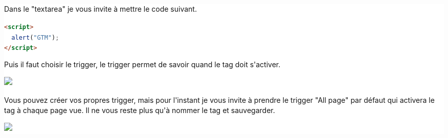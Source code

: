 Dans le "textarea" je vous invite à mettre le code suivant.

```html
<script>
  alert("GTM");
</script>
```
Puis il faut choisir le trigger, le trigger permet de savoir quand le tag doit s'activer.

![](/assets/2017-05-30-google-tag-manager-configuration-js/Capture-d’écran-2017-05-27-à-13.01.18.png)

Vous pouvez créer vos propres trigger, mais pour l'instant je vous invite à prendre le trigger "All page" par défaut qui activera le tag à chaque page vue. Il ne vous reste plus qu'à nommer le tag et sauvegarder.

![](/assets/2017-05-30-google-tag-manager-configuration-js/Capture-d’écran-2017-05-27-à-13.03.47.png)
